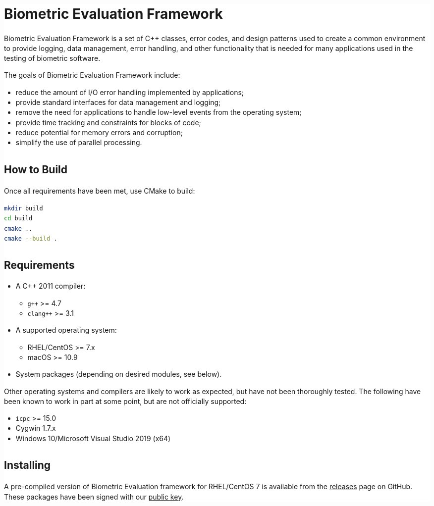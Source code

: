 Biometric Evaluation Framework
==============================
Biometric Evaluation Framework is a set of C++ classes, error codes, and design
patterns used to create a common environment to provide logging, data
management, error handling, and other functionality that is needed for many
applications used in the testing of biometric software.

The goals of Biometric Evaluation Framework include:

 * reduce the amount of I/O error handling implemented by applications;
 * provide standard interfaces for data management and logging;
 * remove the need for applications to handle low-level events from the
   operating system;
 * provide time tracking and constraints for blocks of code;
 * reduce potential for memory errors and corruption;
 * simplify the use of parallel processing.

How to Build
------------
Once all requirements have been met, use CMake to build:
```bash
mkdir build
cd build
cmake ..
cmake --build .
```

Requirements
------------
 * A C++ 2011 compiler:
	* `g++` >= 4.7
	* `clang++` >= 3.1

 * A supported operating system:
	* RHEL/CentOS >= 7.x
	* macOS >= 10.9

 * System packages (depending on desired modules, see below).

Other operating systems and compilers are likely to work as expected, but have
not been thoroughly tested. The following have been known to work in part at
some point, but are not officially supported:

 * `icpc` >= 15.0
 * Cygwin 1.7.x
 * Windows 10/Microsoft Visual Studio 2019 (x64)

Installing
----------
A pre-compiled version of Biometric Evaluation framework for RHEL/CentOS 7 is
available from the
[releases](https://github.com/usnistgov/libbiomeval/releases)
page on GitHub. These packages have been signed with our
[public key](
https://github.com/usnistgov/libbiomeval/blob/master/beframework_signing_key.asc).
